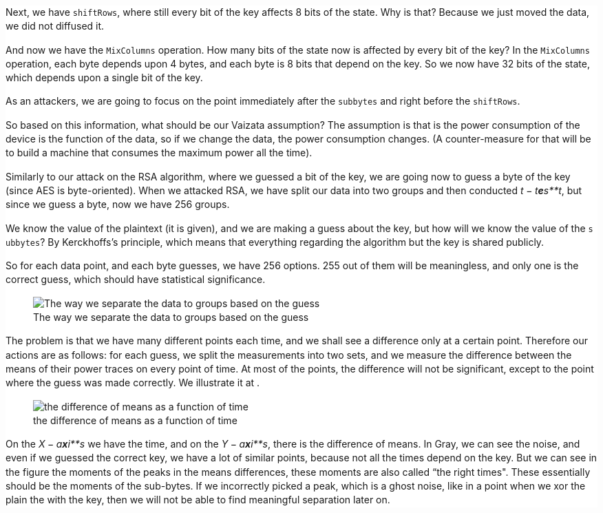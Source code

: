 Next, we have `shiftRows`, where still every bit of the key affects 8
bits of the state. Why is that? Because we just moved the data, we did
not diffused it.

And now we have the `MixColumns` operation. How many bits of the state
now is affected by every bit of the key? In the `MixColumns` operation,
each byte depends upon 4 bytes, and each byte is 8 bits that depend on
the key. So we now have 32 bits of the state, which depends upon a
single bit of the key.

As an attackers, we are going to focus on the point immediately after
the `subbytes` and right before the `shiftRows`.

So based on this information, what should be our Vaizata assumption? The
assumption is that is the power consumption of the device is the
function of the data, so if we change the data, the power consumption
changes. (A counter-measure for that will be to build a machine that
consumes the maximum power all the time).

Similarly to our attack on the RSA algorithm, where we guessed a bit of
the key, we are going now to guess a byte of the key (since AES is
byte-oriented). When we attacked RSA, we have split our data into two
groups and then conducted *t* − *t**e**s**t*, but since we guess a byte,
now we have 256 groups.

We know the value of the plaintext (it is given), and we are making a
guess about the key, but how will we know the value of the `subbytes`?
By Kerckhoffs’s principle, which means that everything regarding the
algorithm but the key is shared publicly.

So for each data point, and each byte guesses, we have 256 options. 255
out of them will be meaningless, and only one is the correct guess,
which should have statistical significance.

<figure>
<img src="images/Lecture6/dpa-separation-figure.png" id="fig:dpa-separation-figure" style="width:80.0%" alt="The way we separate the data to groups based on the guess" /><figcaption aria-hidden="true">The way we separate the data to groups based on the guess</figcaption>
</figure>

The problem is that we have many different points each time, and we
shall see a difference only at a certain point. Therefore our actions
are as follows: for each guess, we split the measurements into two sets,
and we measure the difference between the means of their power traces on
every point of time. At most of the points, the difference will not be
significant, except to the point where the guess was made correctly. We
illustrate it at .

<figure>
<img src="images/Lecture6/meansDiffFigure.png" id="fig:meansDiffFigure" style="width:80.0%" alt="the difference of means as a function of time" /><figcaption aria-hidden="true">the difference of means as a function of time</figcaption>
</figure>

On the *X* − *a**x**i**s* we have the time, and on the
*Y* − *a**x**i**s*, there is the difference of means. In Gray, we can
see the noise, and even if we guessed the correct key, we have a lot of
similar points, because not all the times depend on the key. But we can
see in the figure the moments of the peaks in the means differences,
these moments are also called “the right times". These essentially
should be the moments of the sub-bytes. If we incorrectly picked a peak,
which is a ghost noise, like in a point when we xor the plain the with
the key, then we will not be able to find meaningful separation later
on.
